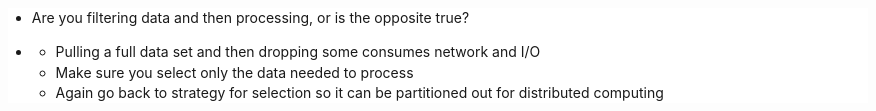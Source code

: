 - Are you filtering data and then processing, or is the opposite true?

- - Pulling a full data set and then dropping some consumes network and I/O
  - Make sure you select only the data needed to process
  - Again go back to strategy for selection so it can be partitioned out for distributed computing